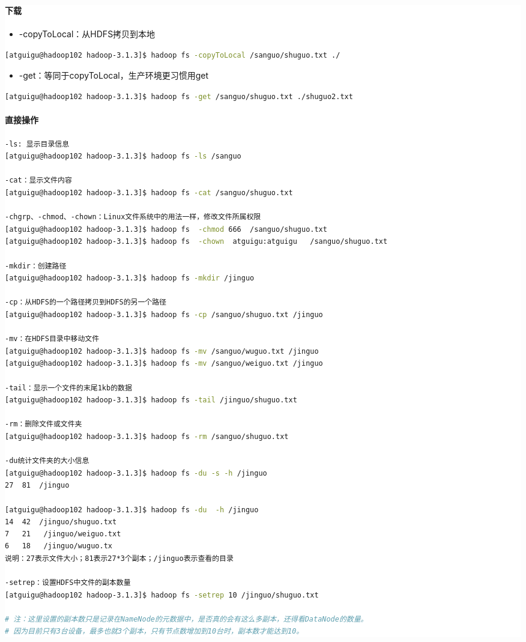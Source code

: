 

#### 下载

- -copyToLocal：从HDFS拷贝到本地

```bash
[atguigu@hadoop102 hadoop-3.1.3]$ hadoop fs -copyToLocal /sanguo/shuguo.txt ./
```

- -get：等同于copyToLocal，生产环境更习惯用get

```bash
[atguigu@hadoop102 hadoop-3.1.3]$ hadoop fs -get /sanguo/shuguo.txt ./shuguo2.txt
```

#### 直接操作

```bash
-ls: 显示目录信息
[atguigu@hadoop102 hadoop-3.1.3]$ hadoop fs -ls /sanguo

-cat：显示文件内容
[atguigu@hadoop102 hadoop-3.1.3]$ hadoop fs -cat /sanguo/shuguo.txt

-chgrp、-chmod、-chown：Linux文件系统中的用法一样，修改文件所属权限
[atguigu@hadoop102 hadoop-3.1.3]$ hadoop fs  -chmod 666  /sanguo/shuguo.txt
[atguigu@hadoop102 hadoop-3.1.3]$ hadoop fs  -chown  atguigu:atguigu   /sanguo/shuguo.txt

-mkdir：创建路径
[atguigu@hadoop102 hadoop-3.1.3]$ hadoop fs -mkdir /jinguo

-cp：从HDFS的一个路径拷贝到HDFS的另一个路径
[atguigu@hadoop102 hadoop-3.1.3]$ hadoop fs -cp /sanguo/shuguo.txt /jinguo

-mv：在HDFS目录中移动文件
[atguigu@hadoop102 hadoop-3.1.3]$ hadoop fs -mv /sanguo/wuguo.txt /jinguo
[atguigu@hadoop102 hadoop-3.1.3]$ hadoop fs -mv /sanguo/weiguo.txt /jinguo

-tail：显示一个文件的末尾1kb的数据
[atguigu@hadoop102 hadoop-3.1.3]$ hadoop fs -tail /jinguo/shuguo.txt

-rm：删除文件或文件夹
[atguigu@hadoop102 hadoop-3.1.3]$ hadoop fs -rm /sanguo/shuguo.txt

-du统计文件夹的大小信息
[atguigu@hadoop102 hadoop-3.1.3]$ hadoop fs -du -s -h /jinguo
27  81  /jinguo

[atguigu@hadoop102 hadoop-3.1.3]$ hadoop fs -du  -h /jinguo
14  42  /jinguo/shuguo.txt
7   21   /jinguo/weiguo.txt
6   18   /jinguo/wuguo.tx
说明：27表示文件大小；81表示27*3个副本；/jinguo表示查看的目录

-setrep：设置HDFS中文件的副本数量
[atguigu@hadoop102 hadoop-3.1.3]$ hadoop fs -setrep 10 /jinguo/shuguo.txt

# 注：这里设置的副本数只是记录在NameNode的元数据中，是否真的会有这么多副本，还得看DataNode的数量。
# 因为目前只有3台设备，最多也就3个副本，只有节点数增加到10台时，副本数才能达到10。
```
